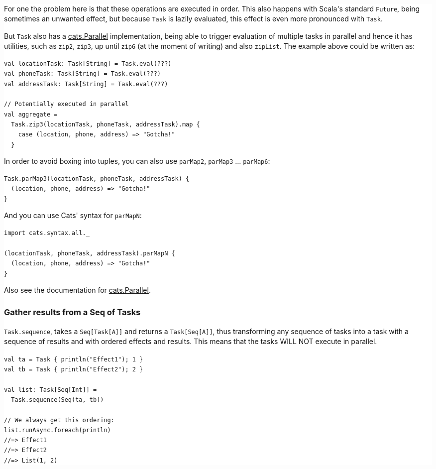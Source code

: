 For one the problem here is that these operations are executed in
order. This also happens with Scala's standard `Future`, being
sometimes an unwanted effect, but because `Task` is lazily evaluated,
this effect is even more pronounced with `Task`.

But `Task` also has a
[cats.Parallel](https://typelevel.org/cats/typeclasses/parallel.html)
implementation, being able to trigger evaluation of multiple
tasks in parallel and hence it has utilities, such
as `zip2`, `zip3`, up until `zip6` (at the moment of writing) and also
`zipList`. The example above could be written as:

```tut:silent
val locationTask: Task[String] = Task.eval(???)
val phoneTask: Task[String] = Task.eval(???)
val addressTask: Task[String] = Task.eval(???)

// Potentially executed in parallel
val aggregate =
  Task.zip3(locationTask, phoneTask, addressTask).map {
    case (location, phone, address) => "Gotcha!"
  }
```

In order to avoid boxing into tuples, you can also use `parMap2`,
`parMap3` ... `parMap6`:

```tut:silent
Task.parMap3(locationTask, phoneTask, addressTask) {
  (location, phone, address) => "Gotcha!"
}
```

And you can use Cats' syntax for `parMapN`:

```tut:silent
import cats.syntax.all._

(locationTask, phoneTask, addressTask).parMapN {
  (location, phone, address) => "Gotcha!"
}
```

Also see the documentation for
[cats.Parallel](https://typelevel.org/cats/typeclasses/parallel.html).

### Gather results from a Seq of Tasks

`Task.sequence`, takes a `Seq[Task[A]]` and returns a `Task[Seq[A]]`,
thus transforming any sequence of tasks into a task with a sequence of
results and with ordered effects and results. This means that the
tasks WILL NOT execute in parallel.

```tut:silent
val ta = Task { println("Effect1"); 1 }
val tb = Task { println("Effect2"); 2 }

val list: Task[Seq[Int]] =
  Task.sequence(Seq(ta, tb))

// We always get this ordering:
list.runAsync.foreach(println)
//=> Effect1
//=> Effect2
//=> List(1, 2)
```
